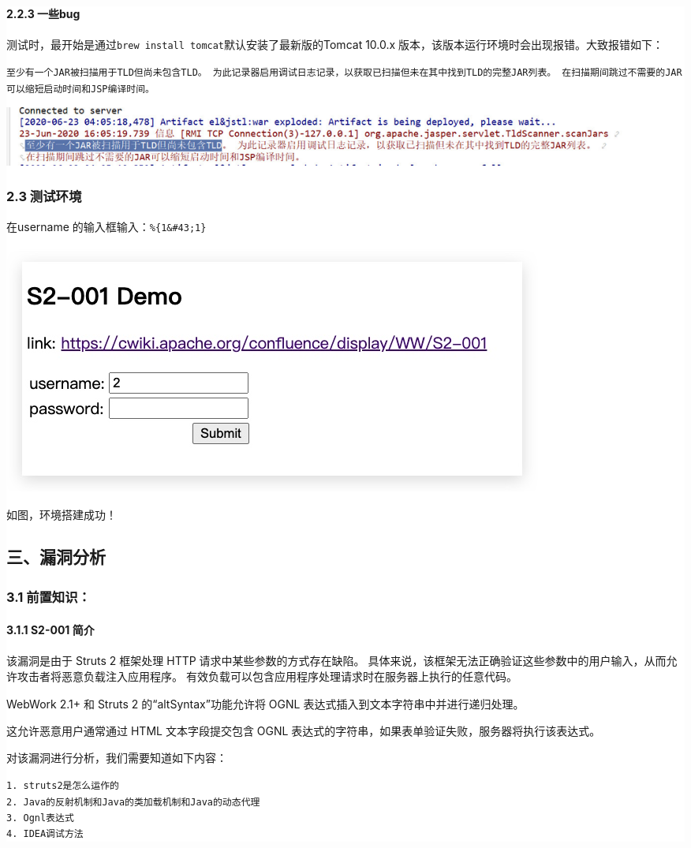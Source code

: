 #### 2.2.3 一些bug

测试时，最开始是通过`brew install tomcat`默认安装了最新版的Tomcat 10.0.x 版本，该版本运行环境时会出现报错。大致报错如下：

```
至少有一个JAR被扫描用于TLD但尚未包含TLD。 为此记录器启用调试日志记录，以获取已扫描但未在其中找到TLD的完整JAR列表。 在扫描期间跳过不需要的JAR可以缩短启动时间和JSP编译时间。
```

![20200727184816955](/resource/S2-001漏洞分析.assets/20200727184816955.jpg)

### 2.3 测试环境

在username 的输入框输入：`%{1&#43;1}`

![16076203423070](/resource/S2-001漏洞分析.assets/16076203423070.jpg)

如图，环境搭建成功！

## 三、漏洞分析

### 3.1 前置知识：

#### 3.1.1 S2-001 简介

该漏洞是由于 Struts 2 框架处理 HTTP 请求中某些参数的方式存在缺陷。 具体来说，该框架无法正确验证这些参数中的用户输入，从而允许攻击者将恶意负载注入应用程序。 有效负载可以包含应用程序处理请求时在服务器上执行的任意代码。

WebWork 2.1&#43; 和 Struts 2 的“altSyntax”功能允许将 OGNL 表达式插入到文本字符串中并进行递归处理。

这允许恶意用户通常通过 HTML 文本字段提交包含 OGNL 表达式的字符串，如果表单验证失败，服务器将执行该表达式。

对该漏洞进行分析，我们需要知道如下内容：

```
1. struts2是怎么运作的
2. Java的反射机制和Java的类加载机制和Java的动态代理
3. Ognl表达式  
4. IDEA调试方法
```
